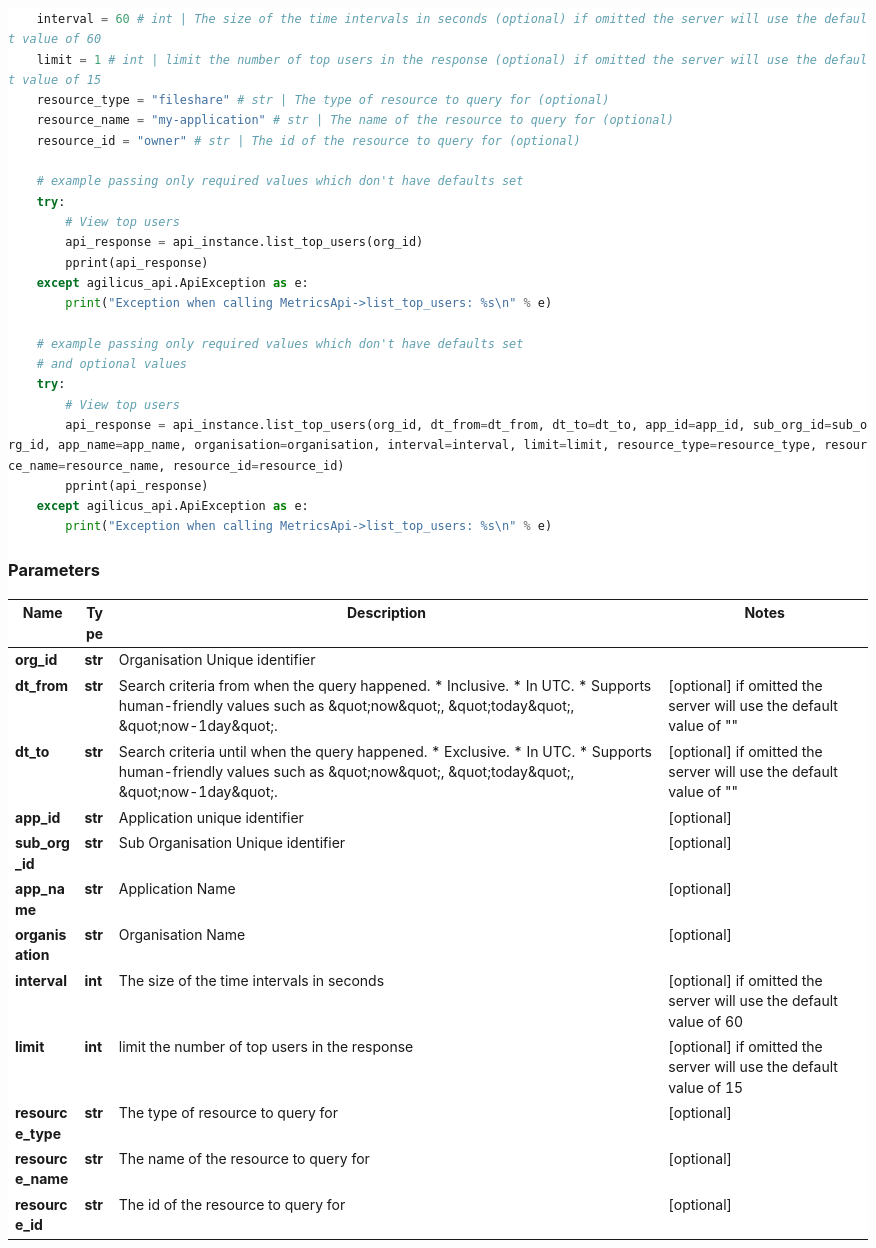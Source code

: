 ```python
    interval = 60 # int | The size of the time intervals in seconds (optional) if omitted the server will use the default value of 60
    limit = 1 # int | limit the number of top users in the response (optional) if omitted the server will use the default value of 15
    resource_type = "fileshare" # str | The type of resource to query for (optional)
    resource_name = "my-application" # str | The name of the resource to query for (optional)
    resource_id = "owner" # str | The id of the resource to query for (optional)

    # example passing only required values which don't have defaults set
    try:
        # View top users
        api_response = api_instance.list_top_users(org_id)
        pprint(api_response)
    except agilicus_api.ApiException as e:
        print("Exception when calling MetricsApi->list_top_users: %s\n" % e)

    # example passing only required values which don't have defaults set
    # and optional values
    try:
        # View top users
        api_response = api_instance.list_top_users(org_id, dt_from=dt_from, dt_to=dt_to, app_id=app_id, sub_org_id=sub_org_id, app_name=app_name, organisation=organisation, interval=interval, limit=limit, resource_type=resource_type, resource_name=resource_name, resource_id=resource_id)
        pprint(api_response)
    except agilicus_api.ApiException as e:
        print("Exception when calling MetricsApi->list_top_users: %s\n" % e)
```


### Parameters

Name | Type | Description  | Notes
------------- | ------------- | ------------- | -------------
 **org_id** | **str**| Organisation Unique identifier |
 **dt_from** | **str**| Search criteria from when the query happened. * Inclusive. * In UTC. * Supports human-friendly values such as \&quot;now\&quot;, \&quot;today\&quot;, \&quot;now-1day\&quot;.  | [optional] if omitted the server will use the default value of ""
 **dt_to** | **str**| Search criteria until when the query happened. * Exclusive. * In UTC. * Supports human-friendly values such as \&quot;now\&quot;, \&quot;today\&quot;, \&quot;now-1day\&quot;.  | [optional] if omitted the server will use the default value of ""
 **app_id** | **str**| Application unique identifier | [optional]
 **sub_org_id** | **str**| Sub Organisation Unique identifier | [optional]
 **app_name** | **str**| Application Name | [optional]
 **organisation** | **str**| Organisation Name | [optional]
 **interval** | **int**| The size of the time intervals in seconds | [optional] if omitted the server will use the default value of 60
 **limit** | **int**| limit the number of top users in the response | [optional] if omitted the server will use the default value of 15
 **resource_type** | **str**| The type of resource to query for | [optional]
 **resource_name** | **str**| The name of the resource to query for | [optional]
 **resource_id** | **str**| The id of the resource to query for | [optional]
